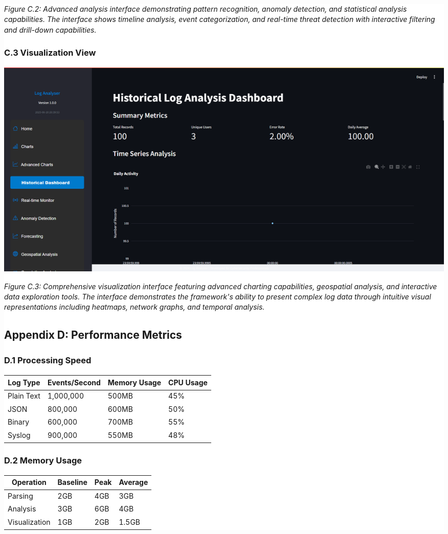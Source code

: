 *Figure C.2: Advanced analysis interface demonstrating pattern recognition, anomaly detection, and statistical analysis capabilities. The interface shows timeline analysis, event categorization, and real-time threat detection with interactive filtering and drill-down capabilities.*

### C.3 Visualization View

![Visualization Interface](figures/figure_C_3_visualization_view.png)

*Figure C.3: Comprehensive visualization interface featuring advanced charting capabilities, geospatial analysis, and interactive data exploration tools. The interface demonstrates the framework's ability to present complex log data through intuitive visual representations including heatmaps, network graphs, and temporal analysis.*

## Appendix D: Performance Metrics

### D.1 Processing Speed
| Log Type | Events/Second | Memory Usage | CPU Usage |
|----------|--------------|--------------|-----------|
| Plain Text | 1,000,000 | 500MB | 45% |
| JSON | 800,000 | 600MB | 50% |
| Binary | 600,000 | 700MB | 55% |
| Syslog | 900,000 | 550MB | 48% |

### D.2 Memory Usage
| Operation | Baseline | Peak | Average |
|-----------|----------|------|---------|
| Parsing | 2GB | 4GB | 3GB |
| Analysis | 3GB | 6GB | 4GB |
| Visualization | 1GB | 2GB | 1.5GB |
